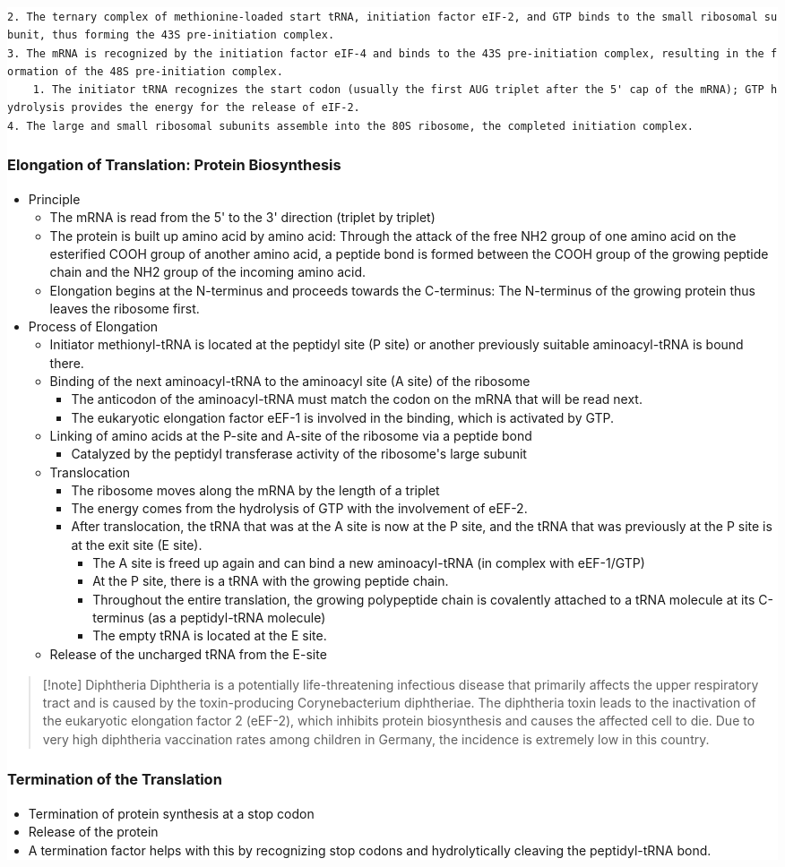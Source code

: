     2. The ternary complex of methionine-loaded start tRNA, initiation factor eIF-2, and GTP binds to the small ribosomal subunit, thus forming the 43S pre-initiation complex.
    3. The mRNA is recognized by the initiation factor eIF-4 and binds to the 43S pre-initiation complex, resulting in the formation of the 48S pre-initiation complex.
        1. The initiator tRNA recognizes the start codon (usually the first AUG triplet after the 5' cap of the mRNA); GTP hydrolysis provides the energy for the release of eIF-2.
    4. The large and small ribosomal subunits assemble into the 80S ribosome, the completed initiation complex.

### Elongation of Translation: Protein Biosynthesis

- Principle
    - The mRNA is read from the 5' to the 3' direction (triplet by triplet)
    - The protein is built up amino acid by amino acid: Through the attack of the free NH2 group of one amino acid on the esterified COOH group of another amino acid, a peptide bond is formed between the COOH group of the growing peptide chain and the NH2 group of the incoming amino acid.
    - Elongation begins at the N-terminus and proceeds towards the C-terminus: The N-terminus of the growing protein thus leaves the ribosome first.
- Process of Elongation
    - Initiator methionyl-tRNA is located at the peptidyl site (P site) or another previously suitable aminoacyl-tRNA is bound there.
    - Binding of the next aminoacyl-tRNA to the aminoacyl site (A site) of the ribosome
        - The anticodon of the aminoacyl-tRNA must match the codon on the mRNA that will be read next.
        - The eukaryotic elongation factor eEF-1 is involved in the binding, which is activated by GTP.
    - Linking of amino acids at the P-site and A-site of the ribosome via a peptide bond
        - Catalyzed by the peptidyl transferase activity of the ribosome's large subunit
    - Translocation
        - The ribosome moves along the mRNA by the length of a triplet
        - The energy comes from the hydrolysis of GTP with the involvement of eEF-2.
        - After translocation, the tRNA that was at the A site is now at the P site, and the tRNA that was previously at the P site is at the exit site (E site).
            - The A site is freed up again and can bind a new aminoacyl-tRNA (in complex with eEF-1/GTP)
            - At the P site, there is a tRNA with the growing peptide chain.
            - Throughout the entire translation, the growing polypeptide chain is covalently attached to a tRNA molecule at its C-terminus (as a peptidyl-tRNA molecule)
            - The empty tRNA is located at the E site.
    - Release of the uncharged tRNA from the E-site


> [!note] Diphtheria
> Diphtheria is a potentially life-threatening infectious disease that primarily affects the upper respiratory tract and is caused by the toxin-producing Corynebacterium diphtheriae. The diphtheria toxin leads to the inactivation of the eukaryotic elongation factor 2 (eEF-2), which inhibits protein biosynthesis and causes the affected cell to die. Due to very high diphtheria vaccination rates among children in Germany, the incidence is extremely low in this country.

### Termination of the Translation

- Termination of protein synthesis at a stop codon
- Release of the protein
- A termination factor helps with this by recognizing stop codons and hydrolytically cleaving the peptidyl-tRNA bond.
